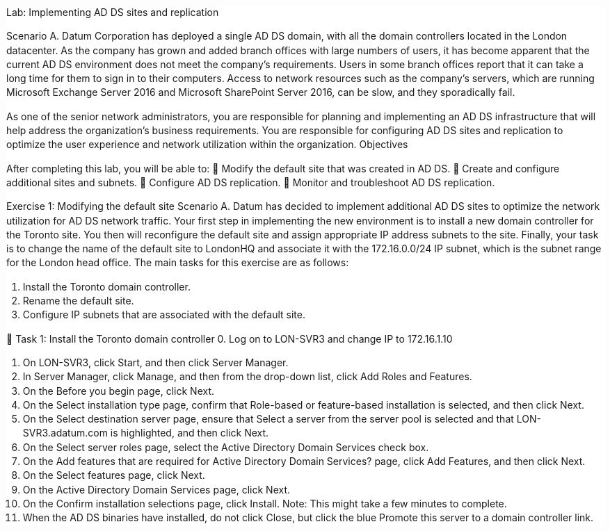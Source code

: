 
Lab: Implementing AD DS sites and replication

Scenario
A. Datum Corporation has deployed a single AD DS domain, with all the domain controllers located in the
London datacenter. As the company has grown and added branch offices with large numbers of users, it
has become apparent that the current AD DS environment does not meet the company’s requirements.
Users in some branch offices report that it can take a long time for them to sign in to their computers.
Access to network resources such as the company’s servers, which are running Microsoft Exchange Server
2016 and Microsoft SharePoint Server 2016, can be slow, and they sporadically fail.

As one of the senior network administrators, you are responsible for planning and implementing an AD DS
infrastructure that will help address the organization’s business requirements. You are responsible for
configuring AD DS sites and replication to optimize the user experience and network utilization within the
organization.
Objectives

After completing this lab, you will be able to:
 Modify the default site that was created in AD DS.
 Create and configure additional sites and subnets.
 Configure AD DS replication.
 Monitor and troubleshoot AD DS replication.

Exercise 1: Modifying the default site
Scenario
A. Datum has decided to implement additional AD DS sites to optimize the network utilization for AD DS
network traffic. Your first step in implementing the new environment is to install a new domain controller
for the Toronto site. You then will reconfigure the default site and assign appropriate IP address subnets to
the site.
Finally, your task is to change the name of the default site to LondonHQ and associate it with the
172.16.0.0/24 IP subnet, which is the subnet range for the London head office.
The main tasks for this exercise are as follows:
1. Install the Toronto domain controller.
2. Rename the default site.
3. Configure IP subnets that are associated with the default site.

 Task 1: Install the Toronto domain controller
0. Log on to LON-SVR3 and change IP to 172.16.1.10
1. On LON-SVR3, click Start, and then click Server Manager.
2. In Server Manager, click Manage, and then from the drop-down list, click Add Roles and Features.
3. On the Before you begin page, click Next.
4. On the Select installation type page, confirm that Role-based or feature-based installation is
selected, and then click Next.
5. On the Select destination server page, ensure that Select a server from the server pool is selected
and that LON-SVR3.adatum.com is highlighted, and then click Next.
6. On the Select server roles page, select the Active Directory Domain Services check box.
7. On the Add features that are required for Active Directory Domain Services? page, click Add
Features, and then click Next.
8. On the Select features page, click Next.
9. On the Active Directory Domain Services page, click Next.
10. On the Confirm installation selections page, click Install.
Note: This might take a few minutes to complete.
11. When the AD DS binaries have installed, do not click Close, but click the blue Promote this server to a
domain controller link.